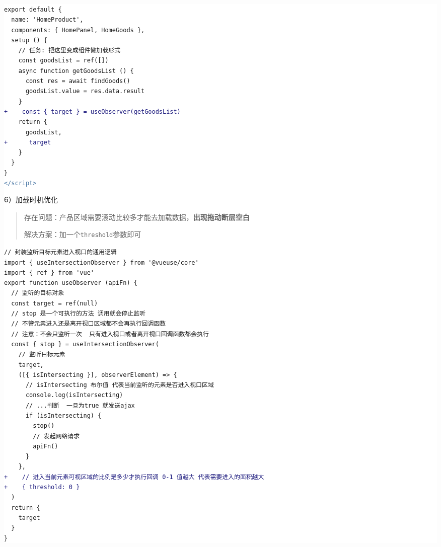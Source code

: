```diff
export default {
  name: 'HomeProduct',
  components: { HomePanel, HomeGoods },
  setup () {
    // 任务: 把这里变成组件懒加载形式
    const goodsList = ref([])
    async function getGoodsList () {
      const res = await findGoods()
      goodsList.value = res.data.result
    }
+    const { target } = useObserver(getGoodsList)
    return {
      goodsList,
+      target
    }
  }
}
</script>

```

6）加载时机优化

> 存在问题：产品区域需要滚动比较多才能去加载数据，**出现拖动断层空白**
>
> 解决方案：加一个`threshold`参数即可

```diff
// 封装监听目标元素进入视口的通用逻辑
import { useIntersectionObserver } from '@vueuse/core'
import { ref } from 'vue'
export function useObserver (apiFn) {
  // 监听的目标对象
  const target = ref(null)
  // stop 是一个可执行的方法 调用就会停止监听
  // 不管元素进入还是离开视口区域都不会再执行回调函数
  // 注意：不会只监听一次  只有进入视口或者离开视口回调函数都会执行
  const { stop } = useIntersectionObserver(
    // 监听目标元素
    target,
    ([{ isIntersecting }], observerElement) => {
      // isIntersecting 布尔值 代表当前监听的元素是否进入视口区域
      console.log(isIntersecting)
      // ...判断  一旦为true 就发送ajax
      if (isIntersecting) {
        stop()
        // 发起网络请求
        apiFn()
      }
    },
+    // 进入当前元素可视区域的比例是多少才执行回调 0-1 值越大 代表需要进入的面积越大
+    { threshold: 0 }
  )
  return {
    target
  }
}
```
